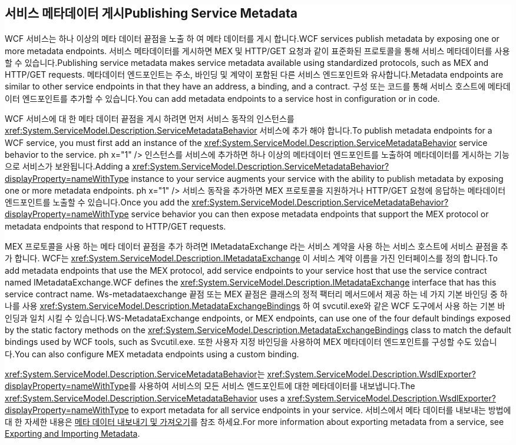 ## <a name="publishing-service-metadata"></a><span data-ttu-id="a47ff-134">서비스 메타데이터 게시</span><span class="sxs-lookup"><span data-stu-id="a47ff-134">Publishing Service Metadata</span></span>  
 <span data-ttu-id="a47ff-135">WCF 서비스는 하나 이상의 메타 데이터 끝점을 노출 하 여 메타 데이터를 게시 합니다.</span><span class="sxs-lookup"><span data-stu-id="a47ff-135">WCF services publish metadata by exposing one or more metadata endpoints.</span></span> <span data-ttu-id="a47ff-136">서비스 메타데이터를 게시하면 MEX 및 HTTP/GET 요청과 같이 표준화된 프로토콜을 통해 서비스 메타데이터를 사용할 수 있습니다.</span><span class="sxs-lookup"><span data-stu-id="a47ff-136">Publishing service metadata makes service metadata available using standardized protocols, such as MEX and HTTP/GET requests.</span></span> <span data-ttu-id="a47ff-137">메타데이터 엔드포인트는 주소, 바인딩 및 계약이 포함된 다른 서비스 엔드포인트와 유사합니다.</span><span class="sxs-lookup"><span data-stu-id="a47ff-137">Metadata endpoints are similar to other service endpoints in that they have an address, a binding, and a contract.</span></span> <span data-ttu-id="a47ff-138">구성 또는 코드를 통해 서비스 호스트에 메타데이터 엔드포인트를 추가할 수 있습니다.</span><span class="sxs-lookup"><span data-stu-id="a47ff-138">You can add metadata endpoints to a service host in configuration or in code.</span></span>  
  
 <span data-ttu-id="a47ff-139">WCF 서비스에 대 한 메타 데이터 끝점을 게시 하려면 먼저 서비스 동작의 인스턴스를 <xref:System.ServiceModel.Description.ServiceMetadataBehavior> 서비스에 추가 해야 합니다.</span><span class="sxs-lookup"><span data-stu-id="a47ff-139">To publish metadata endpoints for a WCF service, you must first add an instance of the <xref:System.ServiceModel.Description.ServiceMetadataBehavior> service behavior to the service.</span></span> <span data-ttu-id="a47ff-140">ph x="1" /&gt; 인스턴스를 서비스에 추가하면 하나 이상의 메타데이터 엔드포인트를 노출하여 메타데이터를 게시하는 기능으로 서비스가 보완됩니다.</span><span class="sxs-lookup"><span data-stu-id="a47ff-140">Adding a <xref:System.ServiceModel.Description.ServiceMetadataBehavior?displayProperty=nameWithType> instance to your service augments your service with the ability to publish metadata by exposing one or more metadata endpoints.</span></span> <span data-ttu-id="a47ff-141">ph x="1" /&gt; 서비스 동작을 추가하면 MEX 프로토콜을 지원하거나 HTTP/GET 요청에 응답하는 메타데이터 엔드포인트를 노출할 수 있습니다.</span><span class="sxs-lookup"><span data-stu-id="a47ff-141">Once you add the <xref:System.ServiceModel.Description.ServiceMetadataBehavior?displayProperty=nameWithType> service behavior you can then expose metadata endpoints that support the MEX protocol or metadata endpoints that respond to HTTP/GET requests.</span></span>  
  
 <span data-ttu-id="a47ff-142">MEX 프로토콜을 사용 하는 메타 데이터 끝점을 추가 하려면 IMetadataExchange 라는 서비스 계약을 사용 하는 서비스 호스트에 서비스 끝점을 추가 합니다. WCF는 <xref:System.ServiceModel.Description.IMetadataExchange> 이 서비스 계약 이름을 가진 인터페이스를 정의 합니다.</span><span class="sxs-lookup"><span data-stu-id="a47ff-142">To add metadata endpoints that use the MEX protocol, add service endpoints to your service host that use the service contract named IMetadataExchange.WCF defines the <xref:System.ServiceModel.Description.IMetadataExchange> interface that has this service contract name.</span></span> <span data-ttu-id="a47ff-143">Ws-metadataexchange 끝점 또는 MEX 끝점은 클래스의 정적 팩터리 메서드에서 제공 하는 네 가지 기본 바인딩 중 하나를 사용 <xref:System.ServiceModel.Description.MetadataExchangeBindings> 하 여 svcutil.exe와 같은 WCF 도구에서 사용 하는 기본 바인딩과 일치 시킬 수 있습니다.</span><span class="sxs-lookup"><span data-stu-id="a47ff-143">WS-MetadataExchange endpoints, or MEX endpoints, can use one of the four default bindings exposed by the static factory methods on the <xref:System.ServiceModel.Description.MetadataExchangeBindings> class to match the default bindings used by WCF tools, such as Svcutil.exe.</span></span> <span data-ttu-id="a47ff-144">또한 사용자 지정 바인딩을 사용하여 MEX 메타데이터 엔드포인트를 구성할 수도 있습니다.</span><span class="sxs-lookup"><span data-stu-id="a47ff-144">You can also configure MEX metadata endpoints using a custom binding.</span></span>  
  
 <span data-ttu-id="a47ff-145"><xref:System.ServiceModel.Description.ServiceMetadataBehavior>는 <xref:System.ServiceModel.Description.WsdlExporter?displayProperty=nameWithType>를 사용하여 서비스의 모든 서비스 엔드포인트에 대한 메타데이터를 내보냅니다.</span><span class="sxs-lookup"><span data-stu-id="a47ff-145">The <xref:System.ServiceModel.Description.ServiceMetadataBehavior> uses a <xref:System.ServiceModel.Description.WsdlExporter?displayProperty=nameWithType> to export metadata for all service endpoints in your service.</span></span> <span data-ttu-id="a47ff-146">서비스에서 메타 데이터를 내보내는 방법에 대 한 자세한 내용은 [메타 데이터 내보내기 및 가져오기](exporting-and-importing-metadata.md)를 참조 하세요.</span><span class="sxs-lookup"><span data-stu-id="a47ff-146">For more information about exporting metadata from a service, see [Exporting and Importing Metadata](exporting-and-importing-metadata.md).</span></span>  
  